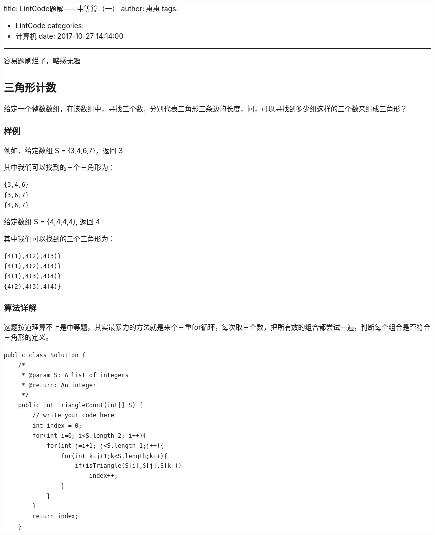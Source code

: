 title: LintCode题解——中等篇（一）
author: 惠惠
tags:
  - LintCode
categories:
  - 计算机
date: 2017-10-27 14:14:00
---

容易题刷烂了，略感无趣
## 三角形计数

给定一个整数数组，在该数组中，寻找三个数，分别代表三角形三条边的长度，问，可以寻找到多少组这样的三个数来组成三角形？


### 样例
例如，给定数组 S = {3,4,6,7}，返回 3

其中我们可以找到的三个三角形为：

	{3,4,6}
	{3,6,7}
	{4,6,7}

给定数组 S = {4,4,4,4}, 返回 4

其中我们可以找到的三个三角形为：

	{4(1),4(2),4(3)}
	{4(1),4(2),4(4)}
	{4(1),4(3),4(4)}
	{4(2),4(3),4(4)}

### 算法详解
这题按道理算不上是中等题，其实最暴力的方法就是来个三重for循环，每次取三个数，把所有数的组合都尝试一遍，判断每个组合是否符合三角形的定义。

	public class Solution {
	    /*
	     * @param S: A list of integers
	     * @return: An integer
	     */
	    public int triangleCount(int[] S) {
	        // write your code here
	        int index = 0;
	        for(int i=0; i<S.length-2; i++){
	            for(int j=i+1; j<S.length-1;j++){
	                for(int k=j+1;k<S.length;k++){
	                    if(isTriangle(S[i],S[j],S[k]))
	                        index++;
	                }
	            }
	        }
	        return index;
	    }
	    